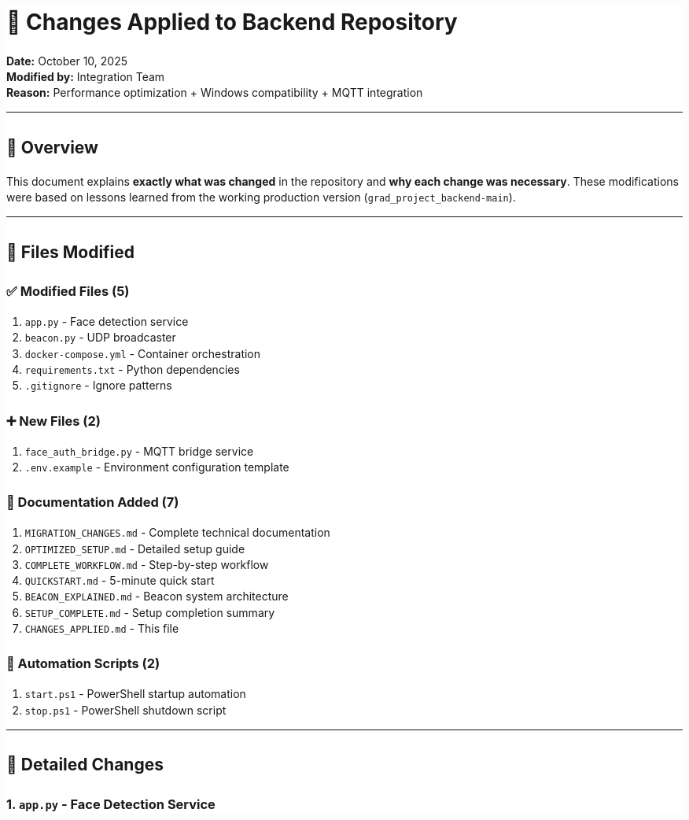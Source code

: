 # 🔄 Changes Applied to Backend Repository

**Date:** October 10, 2025  
**Modified by:** Integration Team  
**Reason:** Performance optimization + Windows compatibility + MQTT integration

---

## 📌 Overview

This document explains **exactly what was changed** in the repository and **why each change was necessary**. These modifications were based on lessons learned from the working production version (`grad_project_backend-main`).

---

## 📂 Files Modified

### ✅ Modified Files (5)
1. `app.py` - Face detection service
2. `beacon.py` - UDP broadcaster
3. `docker-compose.yml` - Container orchestration
4. `requirements.txt` - Python dependencies
5. `.gitignore` - Ignore patterns

### ➕ New Files (2)
1. `face_auth_bridge.py` - MQTT bridge service
2. `.env.example` - Environment configuration template

### 📝 Documentation Added (7)
1. `MIGRATION_CHANGES.md` - Complete technical documentation
2. `OPTIMIZED_SETUP.md` - Detailed setup guide
3. `COMPLETE_WORKFLOW.md` - Step-by-step workflow
4. `QUICKSTART.md` - 5-minute quick start
5. `BEACON_EXPLAINED.md` - Beacon system architecture
6. `SETUP_COMPLETE.md` - Setup completion summary
7. `CHANGES_APPLIED.md` - This file

### 🤖 Automation Scripts (2)
1. `start.ps1` - PowerShell startup automation
2. `stop.ps1` - PowerShell shutdown script

---

## 🔧 Detailed Changes

### 1. `app.py` - Face Detection Service
